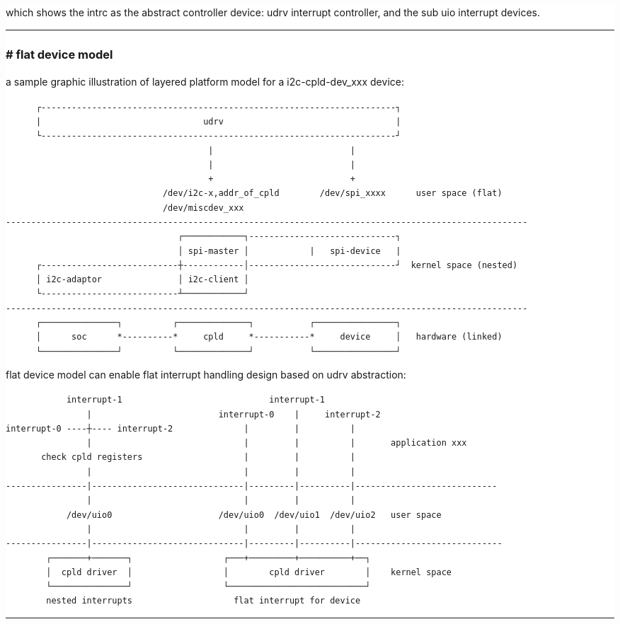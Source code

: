which shows the intrc as the abstract controller device: udrv interrupt controller, and the sub uio interrupt devices.

<hr>

### # flat device model
a sample graphic illustration of layered platform model for a i2c-cpld-dev_xxx device:

```txt
      ┌----------------------------------------------------------------------┐
      |                                udrv                                  |
      └----------------------------------------------------------------------┘
                                        |                           |
                                        |                           |
                                        +                           +
                               /dev/i2c-x,addr_of_cpld        /dev/spi_xxxx      user space (flat)
						       /dev/miscdev_xxx
-------------------------------------------------------------------------------------------------------
                                  ┌────────────┐-----------------------------┐
                                  │ spi-master │            |   spi-device   |
      ┌---------------------------┼------------│-----------------------------┘  kernel space (nested)
      │ i2c-adaptor               │ i2c-client │
      └---------------------------┴────────────┘
-------------------------------------------------------------------------------------------------------
      ┌───────────────┐          ┌──────────────┐           ┌────────────────┐
      │      soc      *----------*     cpld     *-----------*     device     │   hardware (linked)
      └───────────────┘          └──────────────┘           └────────────────┘
```

flat device model can enable flat interrupt handling design based on udrv abstraction:

```txt
            interrupt-1                             interrupt-1
                |                         interrupt-0    |     interrupt-2
interrupt-0 ----┼---- interrupt-2              |         |          |
                |                              |         |          |       application xxx
       check cpld registers                    |         |          |
                |                              |         |          |
----------------|------------------------------|---------|----------|----------------------------
                |                              |         |          |
            /dev/uio0                     /dev/uio0  /dev/uio1  /dev/uio2   user space
                |                              |         |          |
----------------|------------------------------|---------|----------|-----------------------------
        ┌───────+───────┐                  ┌───+─────────+──────────+──┐
        │  cpld driver  │                  │        cpld driver        │    kernel space
        └───────────────┘                  └───────────────────────────┘
        nested interrupts                    flat interrupt for device
```

<hr>

